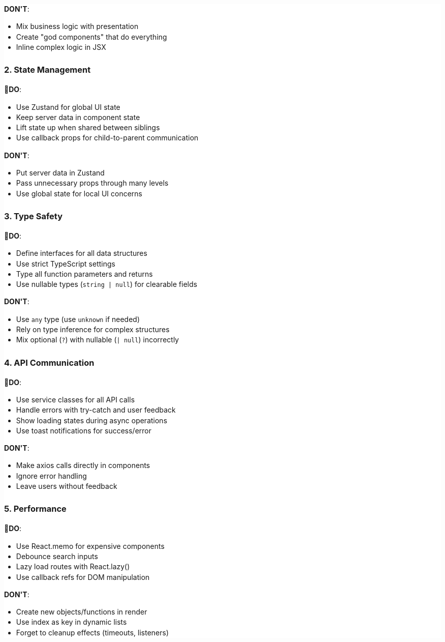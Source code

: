 **DON'T**:
- Mix business logic with presentation
- Create "god components" that do everything
- Inline complex logic in JSX

### 2. State Management

**DO**:
- Use Zustand for global UI state
- Keep server data in component state
- Lift state up when shared between siblings
- Use callback props for child-to-parent communication

**DON'T**:
- Put server data in Zustand
- Pass unnecessary props through many levels
- Use global state for local UI concerns

### 3. Type Safety

**DO**:
- Define interfaces for all data structures
- Use strict TypeScript settings
- Type all function parameters and returns
- Use nullable types (`string | null`) for clearable fields

**DON'T**:
- Use `any` type (use `unknown` if needed)
- Rely on type inference for complex structures
- Mix optional (`?`) with nullable (`| null`) incorrectly

### 4. API Communication

**DO**:
- Use service classes for all API calls
- Handle errors with try-catch and user feedback
- Show loading states during async operations
- Use toast notifications for success/error

**DON'T**:
- Make axios calls directly in components
- Ignore error handling
- Leave users without feedback

### 5. Performance

**DO**:
- Use React.memo for expensive components
- Debounce search inputs
- Lazy load routes with React.lazy()
- Use callback refs for DOM manipulation

**DON'T**:
- Create new objects/functions in render
- Use index as key in dynamic lists
- Forget to cleanup effects (timeouts, listeners)
